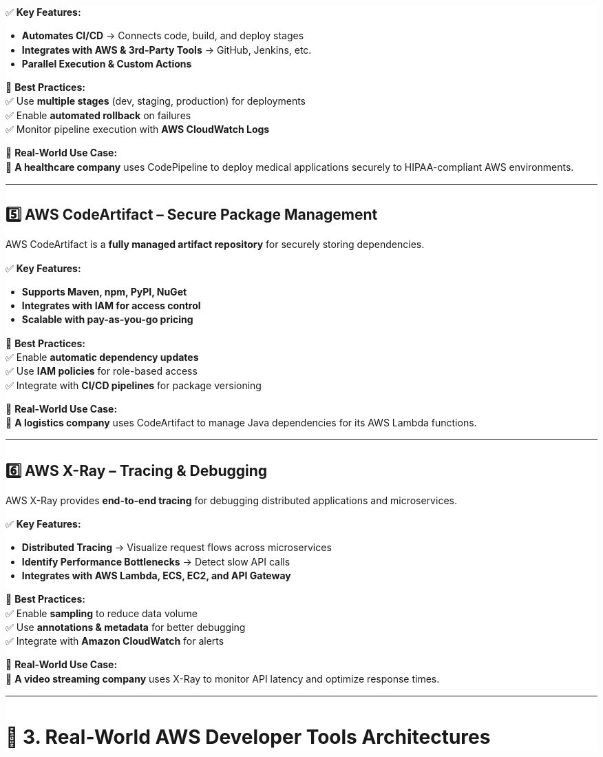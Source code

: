 ✅ **Key Features:**  
- **Automates CI/CD** → Connects code, build, and deploy stages  
- **Integrates with AWS & 3rd-Party Tools** → GitHub, Jenkins, etc.  
- **Parallel Execution & Custom Actions**  

🔹 **Best Practices:**  
✅ Use **multiple stages** (dev, staging, production) for deployments  
✅ Enable **automated rollback** on failures  
✅ Monitor pipeline execution with **AWS CloudWatch Logs**  

🔹 **Real-World Use Case:**  
📌 **A healthcare company** uses CodePipeline to deploy medical applications securely to HIPAA-compliant AWS environments.  

---

## **5️⃣ AWS CodeArtifact – Secure Package Management**  
AWS CodeArtifact is a **fully managed artifact repository** for securely storing dependencies.  

✅ **Key Features:**  
- **Supports Maven, npm, PyPI, NuGet**  
- **Integrates with IAM for access control**  
- **Scalable with pay-as-you-go pricing**  

🔹 **Best Practices:**  
✅ Enable **automatic dependency updates**  
✅ Use **IAM policies** for role-based access  
✅ Integrate with **CI/CD pipelines** for package versioning  

🔹 **Real-World Use Case:**  
📌 **A logistics company** uses CodeArtifact to manage Java dependencies for its AWS Lambda functions.  

---

## **6️⃣ AWS X-Ray – Tracing & Debugging**  
AWS X-Ray provides **end-to-end tracing** for debugging distributed applications and microservices.  

✅ **Key Features:**  
- **Distributed Tracing** → Visualize request flows across microservices  
- **Identify Performance Bottlenecks** → Detect slow API calls  
- **Integrates with AWS Lambda, ECS, EC2, and API Gateway**  

🔹 **Best Practices:**  
✅ Enable **sampling** to reduce data volume  
✅ Use **annotations & metadata** for better debugging  
✅ Integrate with **Amazon CloudWatch** for alerts  

🔹 **Real-World Use Case:**  
📌 **A video streaming company** uses X-Ray to monitor API latency and optimize response times.  

---

# **📌 3. Real-World AWS Developer Tools Architectures**  
